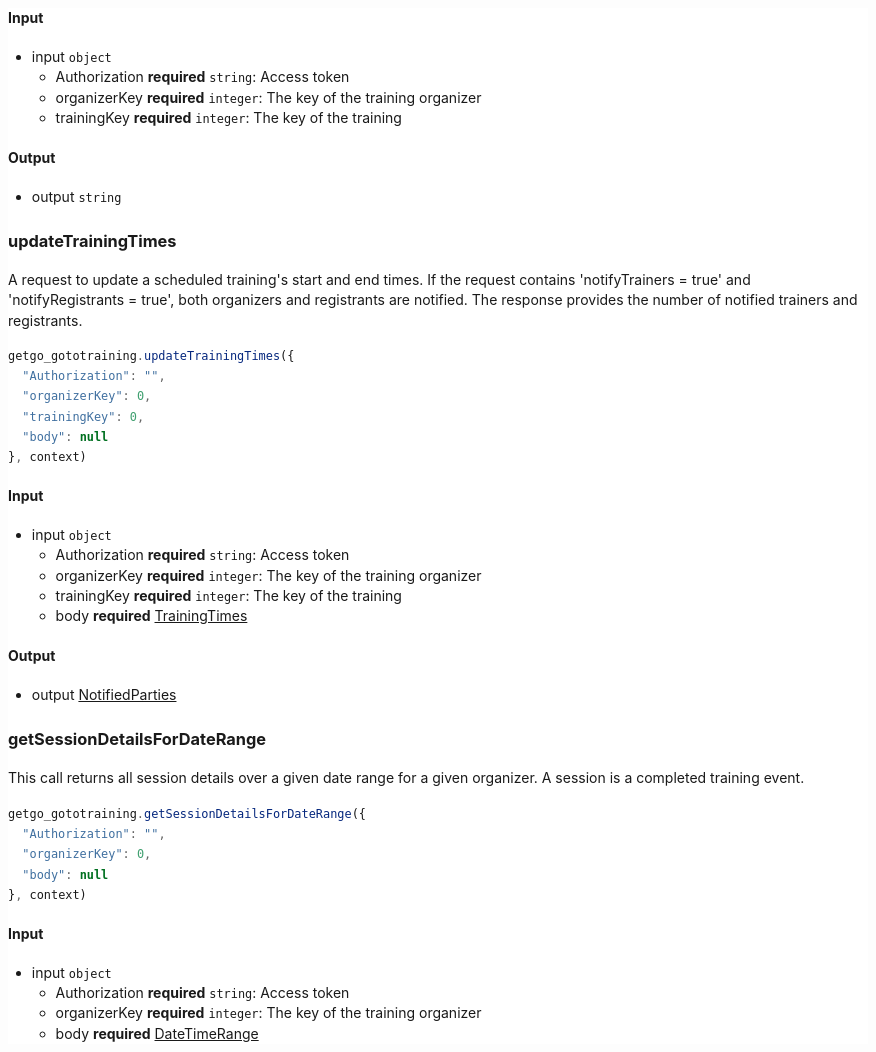 #### Input
* input `object`
  * Authorization **required** `string`: Access token
  * organizerKey **required** `integer`: The key of the training organizer
  * trainingKey **required** `integer`: The key of the training

#### Output
* output `string`

### updateTrainingTimes
 A request to update a scheduled training's start and end times. If the request contains 'notifyTrainers = true' and 'notifyRegistrants = true', both organizers and registrants are notified. The response provides the number of notified trainers and registrants.


```js
getgo_gototraining.updateTrainingTimes({
  "Authorization": "",
  "organizerKey": 0,
  "trainingKey": 0,
  "body": null
}, context)
```

#### Input
* input `object`
  * Authorization **required** `string`: Access token
  * organizerKey **required** `integer`: The key of the training organizer
  * trainingKey **required** `integer`: The key of the training
  * body **required** [TrainingTimes](#trainingtimes)

#### Output
* output [NotifiedParties](#notifiedparties)

### getSessionDetailsForDateRange
This call returns all session details over a given date range for a given organizer. A session is a completed training event.


```js
getgo_gototraining.getSessionDetailsForDateRange({
  "Authorization": "",
  "organizerKey": 0,
  "body": null
}, context)
```

#### Input
* input `object`
  * Authorization **required** `string`: Access token
  * organizerKey **required** `integer`: The key of the training organizer
  * body **required** [DateTimeRange](#datetimerange)
